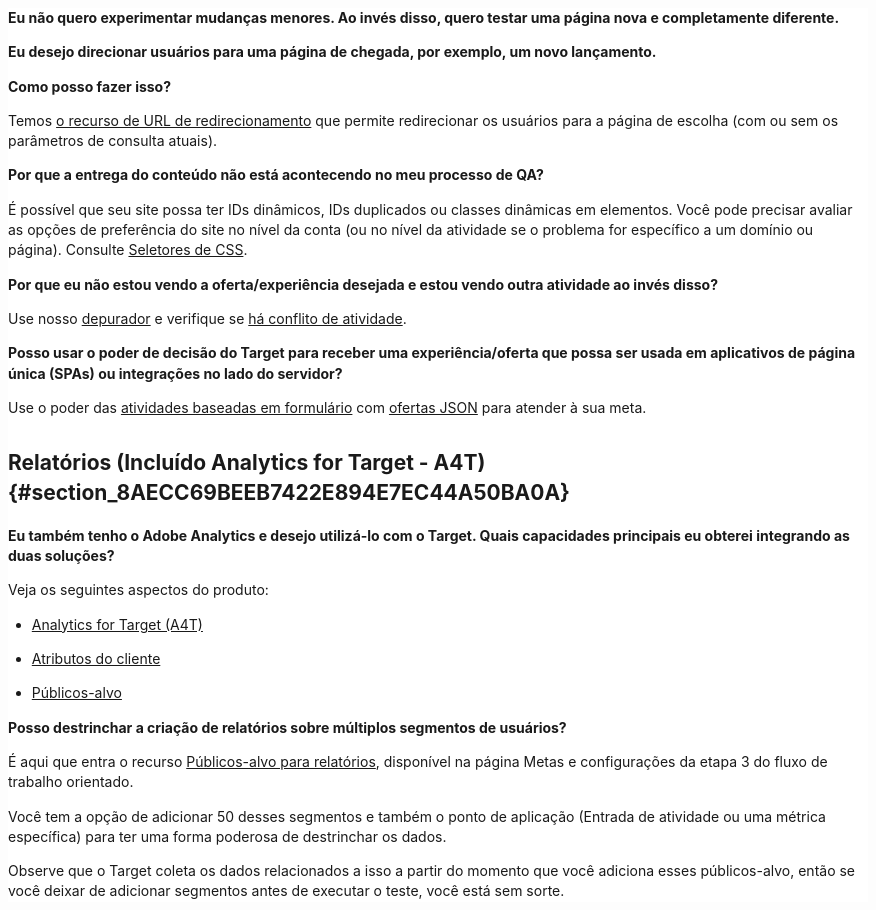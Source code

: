 **Eu não quero experimentar mudanças menores. Ao invés disso, quero testar uma página nova e completamente diferente.**

**Eu desejo direcionar usuários para uma página de chegada, por exemplo, um novo lançamento.**

**Como posso fazer isso?**

Temos [o recurso de URL de redirecionamento](../c-experiences/c-manage-content/offer-redirect.md#task_33C80CD722564303B687948261484F94) que permite redirecionar os usuários para a página de escolha (com ou sem os parâmetros de consulta atuais).

**Por que a entrega do conteúdo não está acontecendo no meu processo de QA?**

É possível que seu site possa ter IDs dinâmicos, IDs duplicados ou classes dinâmicas em elementos. Você pode precisar avaliar as opções de preferência do site no nível da conta (ou no nível da atividade se o problema for específico a um domínio ou página). Consulte [Seletores de CSS](/help/administrating-target/visual-experience-composer-set-up.md#css).

**Por que eu não estou vendo a oferta/experiência desejada e estou vendo outra atividade ao invés disso?**

Use nosso [depurador](../c-activities/c-troubleshooting-activities/content-trouble.md#concept_D2548B486C984B1E97ED7A72075B8EEA) e verifique se [há conflito de atividade](../c-experiences/c-visual-experience-composer/activity-collisions.md#concept_0BC6B929592744DFA7DA01FF4F91052E).

**Posso usar o poder de decisão do Target para receber uma experiência/oferta que possa ser usada em aplicativos de página única (SPAs) ou integrações no lado do servidor?**

Use o poder das [atividades baseadas em formulário](../c-experiences/form-experience-composer.md#task_FAC842A6535045B68B4C1AD3E657E56E) com [ofertas JSON](../c-experiences/c-manage-content/create-json-offer.md#concept_63C7BEE1F0DB4A7596D997219B7C136D) para atender à sua meta.

## Relatórios (Incluído Analytics for Target - A4T) {#section_8AECC69BEEB7422E894E7EC44A50BA0A}

**Eu também tenho o Adobe Analytics e desejo utilizá-lo com o Target. Quais capacidades principais eu obterei integrando as duas soluções?**

Veja os seguintes aspectos do produto:

* [Analytics for Target (A4T)](../c-integrating-target-with-mac/a4t/a4t.md#concept_7540C8C04259434AB6EE33B09F47A1DE)

* [Atributos do cliente](../c-target/c-visitor-profile/working-with-customer-attributes.md#concept_16C5C434D32D4EB1AD44A71821F3DEE8)

* [Públicos-alvo](../c-integrating-target-with-mac/mmp.md#concept_F4863DE4C92D4805AB690B4B3D487969)


**Posso destrinchar a criação de relatórios sobre múltiplos segmentos de usuários?**

É aqui que entra o recurso [Públicos-alvo para relatórios](../c-activities/t-test-ab/t-test-create-ab/ab-goals-and-settings.md#section_13119392051044FBA6387D9B3B1C43CF), disponível na página Metas e configurações da etapa 3 do fluxo de trabalho orientado.

Você tem a opção de adicionar 50 desses segmentos e também o ponto de aplicação (Entrada de atividade ou uma métrica específica) para ter uma forma poderosa de destrinchar os dados.

Observe que o Target coleta os dados relacionados a isso a partir do momento que você adiciona esses públicos-alvo, então se você deixar de adicionar segmentos antes de executar o teste, você está sem sorte.
